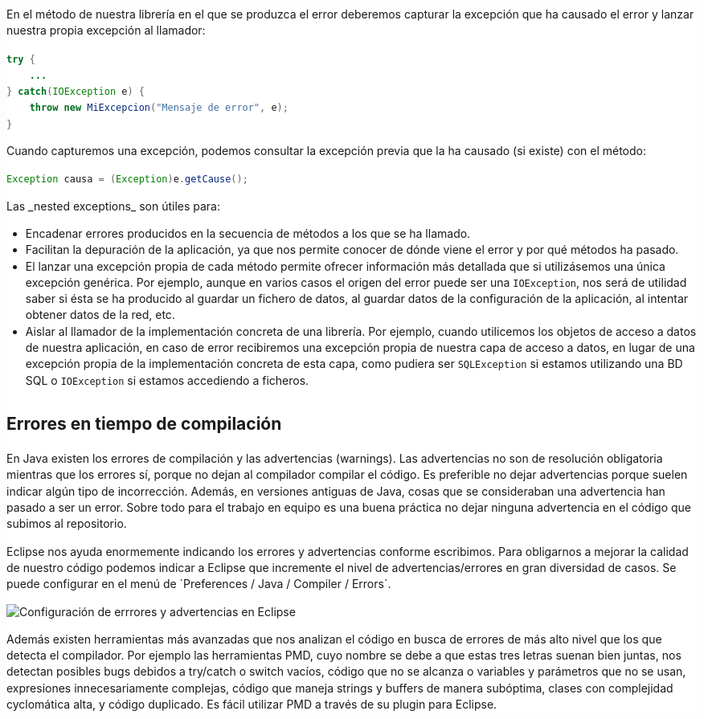 En el método de nuestra librería en el que se produzca el error deberemos capturar la excepción que ha causado el error y lanzar nuestra propia excepción al llamador:

```java
try {
    ...
} catch(IOException e) {
    throw new MiExcepcion("Mensaje de error", e);
}
```

Cuando capturemos una excepción, podemos consultar la excepción previa que la ha causado \(si existe\) con el método:

```java
Exception causa = (Exception)e.getCause();
```

Las \_nested exceptions\_ son útiles para:

* Encadenar errores producidos en la secuencia de métodos a los que se ha llamado.
* Facilitan la depuración de la aplicación, ya que nos permite conocer de dónde viene el error y por qué métodos ha pasado.
* El lanzar una excepción propia de cada método permite ofrecer información más detallada que si utilizásemos una única excepción genérica. Por ejemplo, aunque en varios casos el origen del error puede ser una `IOException`, nos será de utilidad saber si ésta se ha producido al guardar un fichero de datos, al guardar datos de la configuración de la aplicación, al intentar obtener datos de la red, etc.
* Aislar al llamador de la implementación concreta de una librería. Por ejemplo, cuando utilicemos los objetos de acceso a datos de nuestra aplicación, en caso de error recibiremos una excepción propia de nuestra capa de acceso a datos, en lugar de una excepción propia de la implementación concreta de esta capa, como pudiera ser `SQLException` si estamos utilizando una BD SQL o `IOException` si estamos accediendo a ficheros.

## Errores en tiempo de compilación

En Java existen los errores de compilación y las advertencias \(warnings\). Las advertencias no son de resolución obligatoria mientras que los errores sí, porque no dejan al compilador compilar el código. Es preferible no dejar advertencias porque suelen indicar algún tipo de incorrección. Además, en versiones antiguas de Java, cosas que se consideraban una advertencia han pasado a ser un error. Sobre todo para el trabajo en equipo es una buena práctica no dejar ninguna advertencia en el código que subimos al repositorio.

Eclipse nos ayuda enormemente indicando los errores y advertencias conforme escribimos. Para obligarnos a mejorar la calidad de nuestro código podemos indicar a Eclipse que incremente el nivel de advertencias/errores en gran diversidad de casos. Se puede configurar en el menú de \`Preferences / Java / Compiler / Errors\`.

![Configuraci&#xF3;n de errrores y advertencias en Eclipse](https://github.com/mastermoviles/introduccion-a-java-y-eclipse/tree/cd457d005333330ba7ac264d43e696a0354cba43/tratamiento_de_errores/imagenes/exceptions/eclipseerrors.png)

Además existen herramientas más avanzadas que nos analizan el código en busca de errores de más alto nivel que los que detecta el compilador. Por ejemplo las herramientas PMD, cuyo nombre se debe a que estas tres letras suenan bien juntas, nos detectan posibles bugs debidos a try/catch o switch vacíos, código que no se alcanza o variables y parámetros que no se usan, expresiones innecesariamente complejas, código que maneja strings y buffers de manera subóptima, clases con complejidad cyclomática alta, y código duplicado. Es fácil utilizar PMD a través de su plugin para Eclipse.
